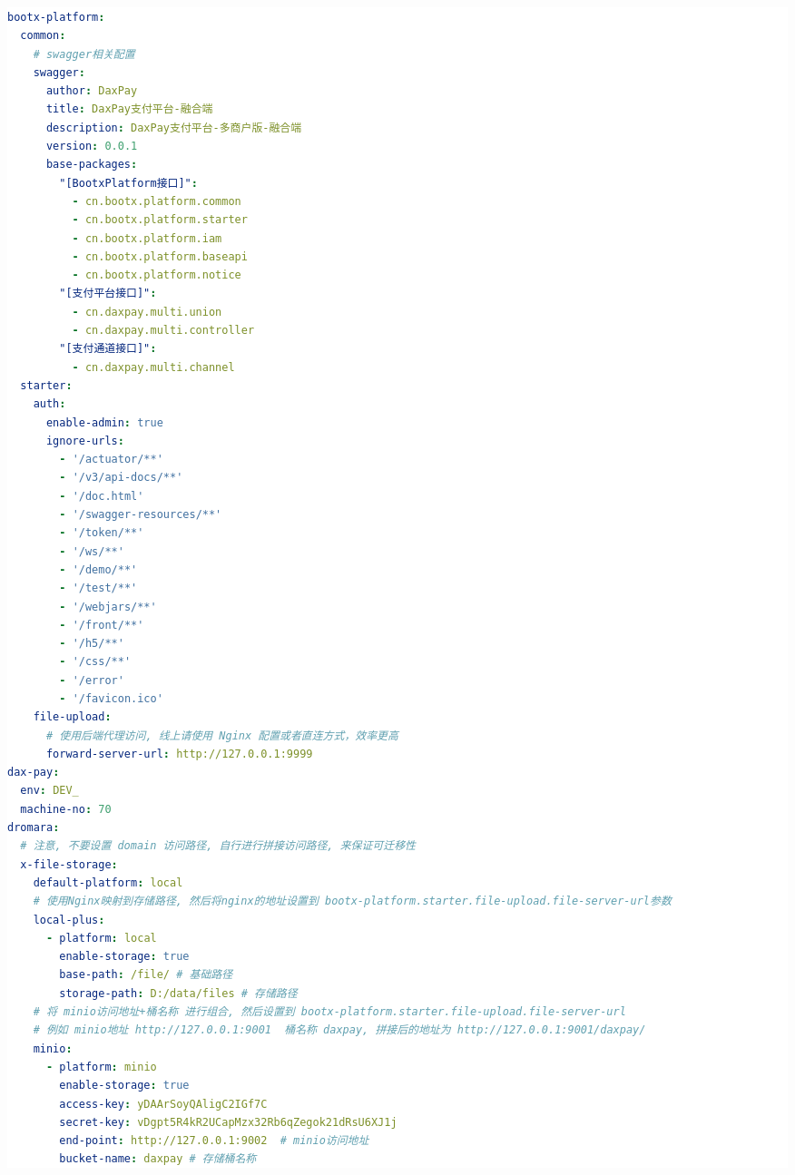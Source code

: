 ```yaml
bootx-platform:
  common:
    # swagger相关配置
    swagger:
      author: DaxPay
      title: DaxPay支付平台-融合端
      description: DaxPay支付平台-多商户版-融合端
      version: 0.0.1
      base-packages:
        "[BootxPlatform接口]":
          - cn.bootx.platform.common
          - cn.bootx.platform.starter
          - cn.bootx.platform.iam
          - cn.bootx.platform.baseapi
          - cn.bootx.platform.notice
        "[支付平台接口]":
          - cn.daxpay.multi.union
          - cn.daxpay.multi.controller
        "[支付通道接口]":
          - cn.daxpay.multi.channel
  starter:
    auth:
      enable-admin: true
      ignore-urls:
        - '/actuator/**'
        - '/v3/api-docs/**'
        - '/doc.html'
        - '/swagger-resources/**'
        - '/token/**'
        - '/ws/**'
        - '/demo/**'
        - '/test/**'
        - '/webjars/**'
        - '/front/**'
        - '/h5/**'
        - '/css/**'
        - '/error'
        - '/favicon.ico'
    file-upload:
      # 使用后端代理访问, 线上请使用 Nginx 配置或者直连方式，效率更高
      forward-server-url: http://127.0.0.1:9999
dax-pay:
  env: DEV_
  machine-no: 70
dromara:
  # 注意, 不要设置 domain 访问路径, 自行进行拼接访问路径, 来保证可迁移性
  x-file-storage:
    default-platform: local
    # 使用Nginx映射到存储路径, 然后将nginx的地址设置到 bootx-platform.starter.file-upload.file-server-url参数
    local-plus:
      - platform: local
        enable-storage: true
        base-path: /file/ # 基础路径
        storage-path: D:/data/files # 存储路径
    # 将 minio访问地址+桶名称 进行组合, 然后设置到 bootx-platform.starter.file-upload.file-server-url
    # 例如 minio地址 http://127.0.0.1:9001  桶名称 daxpay, 拼接后的地址为 http://127.0.0.1:9001/daxpay/
    minio:
      - platform: minio
        enable-storage: true
        access-key: yDAArSoyQAligC2IGf7C
        secret-key: vDgpt5R4kR2UCapMzx32Rb6qZegok21dRsU6XJ1j
        end-point: http://127.0.0.1:9002  # minio访问地址
        bucket-name: daxpay # 存储桶名称
```